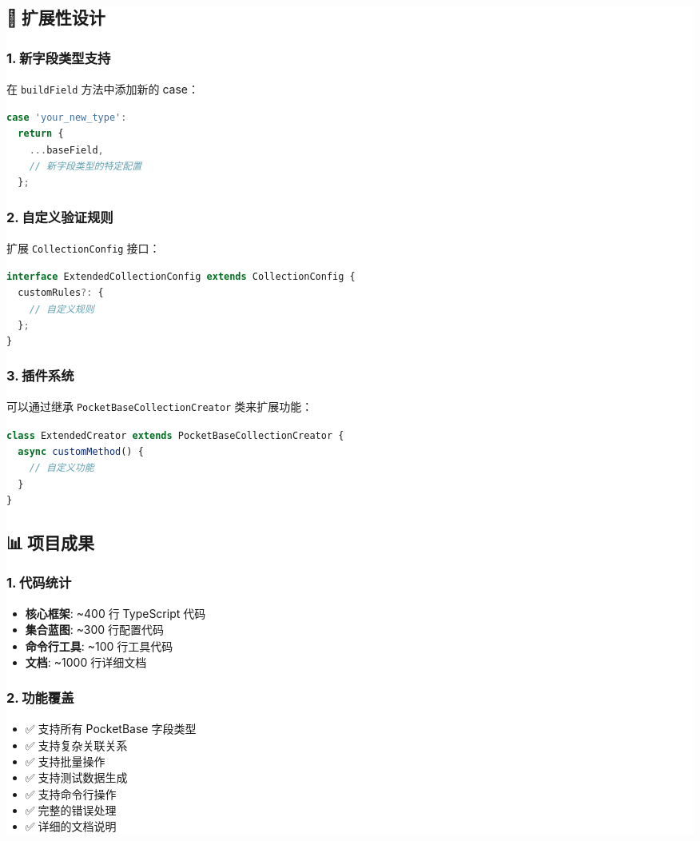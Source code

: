 ## 🎨 扩展性设计

### 1. 新字段类型支持

在 `buildField` 方法中添加新的 case：

```typescript
case 'your_new_type':
  return {
    ...baseField,
    // 新字段类型的特定配置
  };
```

### 2. 自定义验证规则

扩展 `CollectionConfig` 接口：

```typescript
interface ExtendedCollectionConfig extends CollectionConfig {
  customRules?: {
    // 自定义规则
  };
}
```

### 3. 插件系统

可以通过继承 `PocketBaseCollectionCreator` 类来扩展功能：

```typescript
class ExtendedCreator extends PocketBaseCollectionCreator {
  async customMethod() {
    // 自定义功能
  }
}
```

## 📊 项目成果

### 1. 代码统计

- **核心框架**: ~400 行 TypeScript 代码
- **集合蓝图**: ~300 行配置代码
- **命令行工具**: ~100 行工具代码
- **文档**: ~1000 行详细文档

### 2. 功能覆盖

- ✅ 支持所有 PocketBase 字段类型
- ✅ 支持复杂关联关系
- ✅ 支持批量操作
- ✅ 支持测试数据生成
- ✅ 支持命令行操作
- ✅ 完整的错误处理
- ✅ 详细的文档说明
